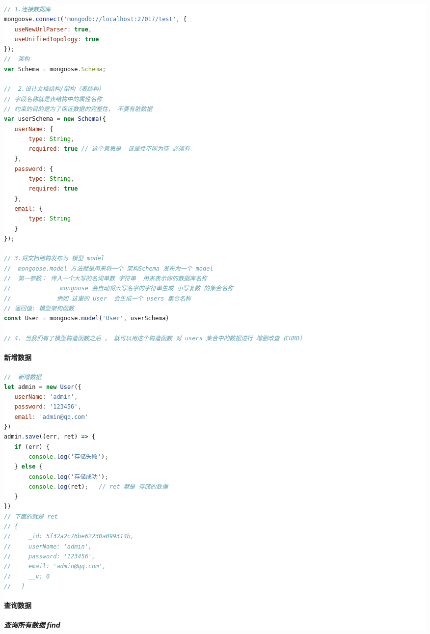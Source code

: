  ```JavaScript
// 1.连接数据库
mongoose.connect('mongodb://localhost:27017/test', {
    useNewUrlParser: true,
    useUnifiedTopology: true
});
//  架构
var Schema = mongoose.Schema;

//  2.设计文档结构/架构（表结构）
// 字段名称就是表结构中的属性名称
// 约束的目的是为了保证数据的完整性， 不要有脏数据
var userSchema = new Schema({
    userName: {
        type: String,
        required: true // 这个意思是  该属性不能为空 必须有
    },
    password: {
        type: String,
        required: true
    },
    email: {
        type: String
    }
});

// 3.将文档结构发布为 模型 model
//  mongoose.model 方法就是用来将一个 架构Schema 发布为一个 model
//  第一参数： 传入一个大写的名词单数 字符串  用来表示你的数据库名称
//              mongoose 会自动将大写名字的字符串生成 小写复数 的集合名称
//             例如 这里的 User  会生成一个 users 集合名称
// 返回值: 模型架构函数
const User = mongoose.model('User', userSchema)

// 4. 当我们有了模型构造函数之后 ， 就可以用这个构造函数 对 users 集合中的数据进行 增删改查（CURD）
 ```
 ####  新增数据
 ```JavaScript
 //  新增数据
let admin = new User({
    userName: 'admin',
    password: '123456',
    email: 'admin@qq.com'
})
admin.save((err, ret) => {
    if (err) {
        console.log('存储失败');
    } else {
        console.log('存储成功');
        console.log(ret);   // ret 就是 存储的数据
    }
})
// 下面的就是 ret
// {
//     _id: 5f32a2c76be62230a099314b,
//     userName: 'admin',
//     password: '123456',
//     email: 'admin@qq.com',
//     __v: 0
//   }
 ```
 #### 查询数据
 ##### 查询所有数据  find